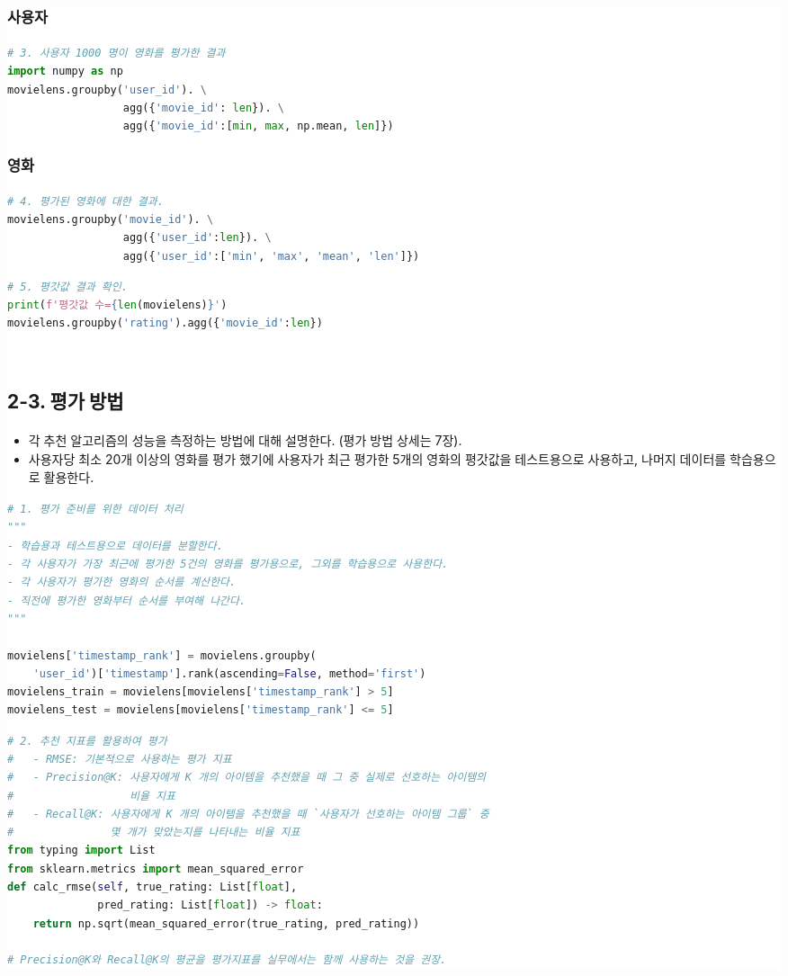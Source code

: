 <h3>사용자</h3>

```python
# 3. 사용자 1000 명이 영화를 평가한 결과
import numpy as np
movielens.groupby('user_id'). \
                  agg({'movie_id': len}). \
                  agg({'movie_id':[min, max, np.mean, len]})
```

<h3>영화</h3>

```python
# 4. 평가된 영화에 대한 결과.
movielens.groupby('movie_id'). \
                  agg({'user_id':len}). \
                  agg({'user_id':['min', 'max', 'mean', 'len']})
```

```python
# 5. 평갓값 결과 확인.
print(f'평갓값 수={len(movielens)}')
movielens.groupby('rating').agg({'movie_id':len})
```

<br>

<h2>2-3. 평가 방법</h2>
<ul>
  <li>
    각 추천 알고리즘의 성능을 측정하는 방법에 대해 설명한다. (평가 방법 상세는 7장).
  </li>
  <li>
    사용자당 최소 20개 이상의 영화를 평가 했기에 사용자가 최근 평가한 5개의 영화의 평갓값을 테스트용으로 사용하고, 나머지 데이터를 학습용으로 활용한다.
  </li>
</ul>

```python
# 1. 평가 준비를 위한 데이터 처리
"""
- 학습용과 테스트용으로 데이터를 분할한다.
- 각 사용자가 가장 최근에 평가한 5건의 영화를 평가용으로, 그외를 학습용으로 사용한다.
- 각 사용자가 평가한 영화의 순서를 계산한다.
- 직전에 평가한 영화부터 순서를 부여해 나간다.
"""

movielens['timestamp_rank'] = movielens.groupby(
    'user_id')['timestamp'].rank(ascending=False, method='first')
movielens_train = movielens[movielens['timestamp_rank'] > 5]
movielens_test = movielens[movielens['timestamp_rank'] <= 5]
```

```python
# 2. 추천 지표를 활용하여 평가
#   - RMSE: 기본적으로 사용하는 평가 지표
#   - Precision@K: 사용자에게 K 개의 아이템을 추천했을 때 그 중 실제로 선호하는 아이템의 
#                  비율 지표
#   - Recall@K: 사용자에게 K 개의 아이템을 추천했을 때 `사용자가 선호하는 아이템 그룹` 중 
#               몇 개가 맞았는지를 나타내는 비율 지표
from typing import List
from sklearn.metrics import mean_squared_error
def calc_rmse(self, true_rating: List[float],
              pred_rating: List[float]) -> float:
    return np.sqrt(mean_squared_error(true_rating, pred_rating))

# Precision@K와 Recall@K의 평균을 평가지표를 실무에서는 함께 사용하는 것을 권장.
```
